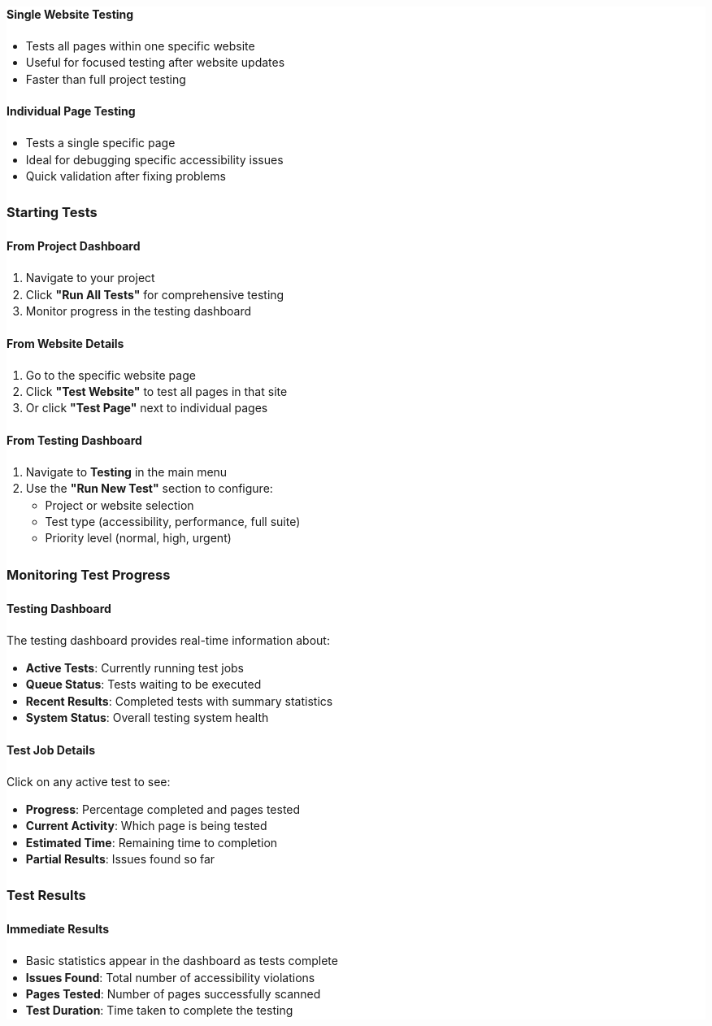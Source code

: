 #### Single Website Testing  
- Tests all pages within one specific website
- Useful for focused testing after website updates
- Faster than full project testing

#### Individual Page Testing
- Tests a single specific page
- Ideal for debugging specific accessibility issues
- Quick validation after fixing problems

### Starting Tests

#### From Project Dashboard
1. Navigate to your project
2. Click **"Run All Tests"** for comprehensive testing
3. Monitor progress in the testing dashboard

#### From Website Details
1. Go to the specific website page
2. Click **"Test Website"** to test all pages in that site
3. Or click **"Test Page"** next to individual pages

#### From Testing Dashboard
1. Navigate to **Testing** in the main menu
2. Use the **"Run New Test"** section to configure:
   - Project or website selection
   - Test type (accessibility, performance, full suite)
   - Priority level (normal, high, urgent)

### Monitoring Test Progress

#### Testing Dashboard
The testing dashboard provides real-time information about:
- **Active Tests**: Currently running test jobs
- **Queue Status**: Tests waiting to be executed
- **Recent Results**: Completed tests with summary statistics
- **System Status**: Overall testing system health

#### Test Job Details
Click on any active test to see:
- **Progress**: Percentage completed and pages tested
- **Current Activity**: Which page is being tested
- **Estimated Time**: Remaining time to completion
- **Partial Results**: Issues found so far

### Test Results

#### Immediate Results
- Basic statistics appear in the dashboard as tests complete
- **Issues Found**: Total number of accessibility violations
- **Pages Tested**: Number of pages successfully scanned
- **Test Duration**: Time taken to complete the testing
